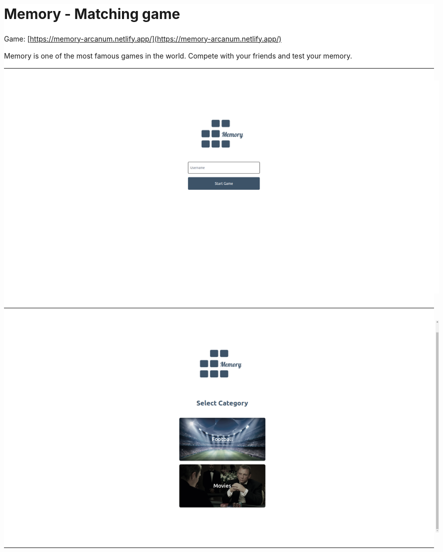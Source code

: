 # Memory - Matching game

Game: [https://memory-arcanum.netlify.app/](https://memory-arcanum.netlify.app/)

Memory is one of the most famous games in the world. Compete with your friends and test your memory.

---

<img src="/public/readme/Home.png"
width="100%" hspace="10" vspace="10">

---

<img src="/public/readme/Categories.png"
width="100%" hspace="10" vspace="10">

---